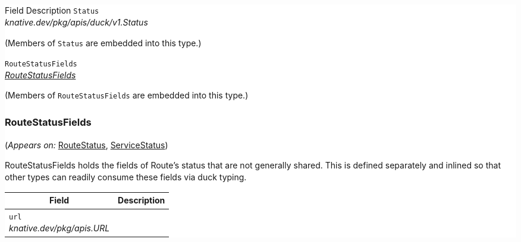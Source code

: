 <tr>
<th>Field</th>
<th>Description</th>
</tr>
</thead>
<tbody>
<tr>
<td>
<code>Status</code></br>
<em>
knative.dev/pkg/apis/duck/v1.Status
</em>
</td>
<td>
<p>
(Members of <code>Status</code> are embedded into this type.)
</p>
</td>
</tr>
<tr>
<td>
<code>RouteStatusFields</code></br>
<em>
<a href="#serving.knative.dev/v1.RouteStatusFields">
RouteStatusFields
</a>
</em>
</td>
<td>
<p>
(Members of <code>RouteStatusFields</code> are embedded into this type.)
</p>
</td>
</tr>
</tbody>
</table>
<h3 id="serving.knative.dev/v1.RouteStatusFields">RouteStatusFields
</h3>
<p>
(<em>Appears on:</em>
<a href="#serving.knative.dev/v1.RouteStatus">RouteStatus</a>, 
<a href="#serving.knative.dev/v1.ServiceStatus">ServiceStatus</a>)
</p>
<p>
<p>RouteStatusFields holds the fields of Route&rsquo;s status that
are not generally shared.  This is defined separately and inlined so that
other types can readily consume these fields via duck typing.</p>
</p>
<table>
<thead>
<tr>
<th>Field</th>
<th>Description</th>
</tr>
</thead>
<tbody>
<tr>
<td>
<code>url</code></br>
<em>
knative.dev/pkg/apis.URL
</em>
</td>
<td>